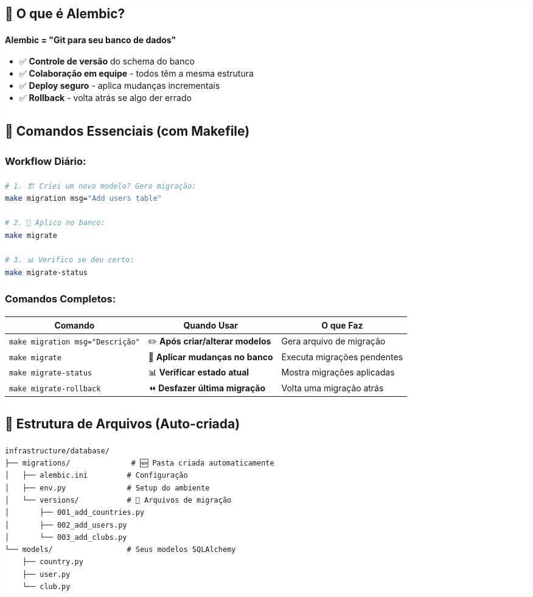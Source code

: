 
## 🎯 O que é Alembic?

**Alembic = "Git para seu banco de dados"**

- ✅ **Controle de versão** do schema do banco
- ✅ **Colaboração em equipe** - todos têm a mesma estrutura
- ✅ **Deploy seguro** - aplica mudanças incrementais
- ✅ **Rollback** - volta atrás se algo der errado

## 🚀 Comandos Essenciais (com Makefile)

### **Workflow Diário:**

```bash
# 1. 🏗️ Criei um novo modelo? Gero migração:
make migration msg="Add users table"

# 2. 🚀 Aplico no banco:
make migrate

# 3. 📊 Verifico se deu certo:
make migrate-status
```

### **Comandos Completos:**

| Comando | Quando Usar | O que Faz |
|---------|-------------|-----------|
| `make migration msg="Descrição"` | ✏️ **Após criar/alterar modelos** | Gera arquivo de migração |
| `make migrate` | 🚀 **Aplicar mudanças no banco** | Executa migrações pendentes |
| `make migrate-status` | 📊 **Verificar estado atual** | Mostra migrações aplicadas |
| `make migrate-rollback` | ⏪ **Desfazer última migração** | Volta uma migração atrás |

## 📁 Estrutura de Arquivos (Auto-criada)

```
infrastructure/database/
├── migrations/              # 🆕 Pasta criada automaticamente
│   ├── alembic.ini         # Configuração
│   ├── env.py              # Setup do ambiente
│   └── versions/           # 📝 Arquivos de migração
│       ├── 001_add_countries.py
│       ├── 002_add_users.py
│       └── 003_add_clubs.py
└── models/                 # Seus modelos SQLAlchemy
    ├── country.py
    ├── user.py
    └── club.py
```

